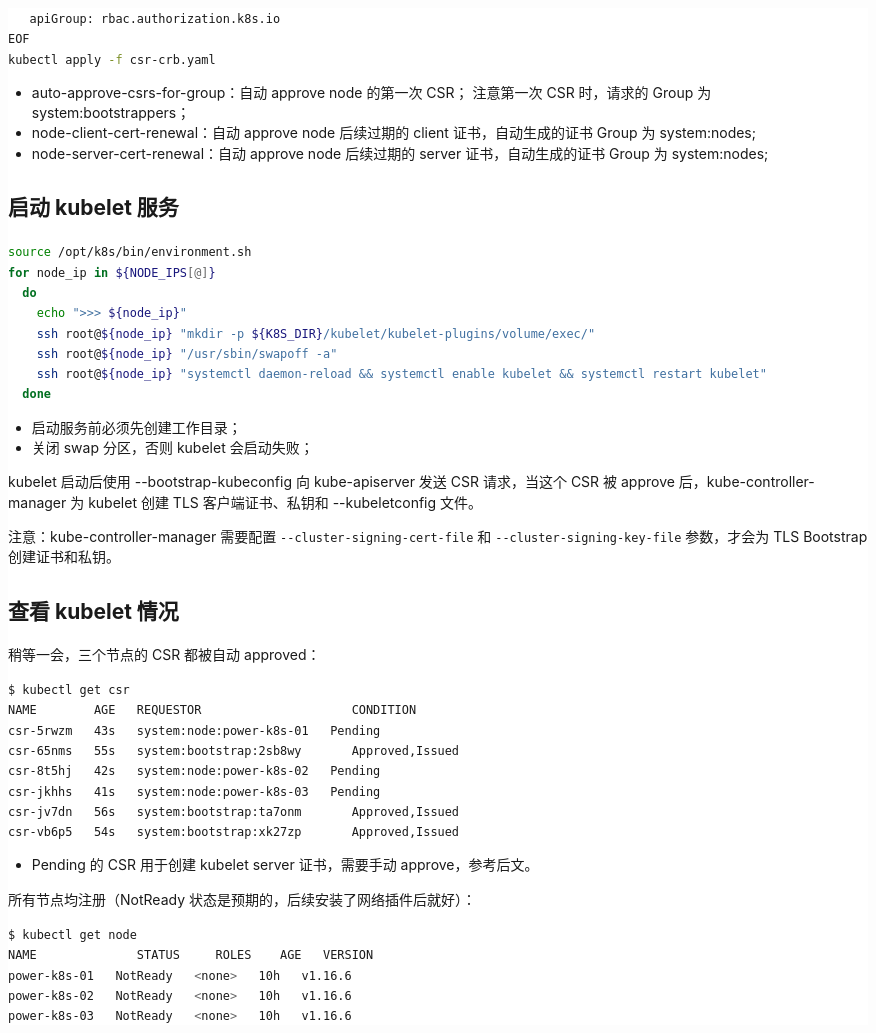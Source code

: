 ``` bash
   apiGroup: rbac.authorization.k8s.io
EOF
kubectl apply -f csr-crb.yaml
```
+ auto-approve-csrs-for-group：自动 approve node 的第一次 CSR； 注意第一次 CSR 时，请求的 Group 为 system:bootstrappers；
+ node-client-cert-renewal：自动 approve node 后续过期的 client 证书，自动生成的证书 Group 为 system:nodes;
+ node-server-cert-renewal：自动 approve node 后续过期的 server 证书，自动生成的证书 Group 为 system:nodes;

## 启动 kubelet 服务

``` bash
source /opt/k8s/bin/environment.sh
for node_ip in ${NODE_IPS[@]}
  do
    echo ">>> ${node_ip}"
    ssh root@${node_ip} "mkdir -p ${K8S_DIR}/kubelet/kubelet-plugins/volume/exec/"
    ssh root@${node_ip} "/usr/sbin/swapoff -a"
    ssh root@${node_ip} "systemctl daemon-reload && systemctl enable kubelet && systemctl restart kubelet"
  done
```
+ 启动服务前必须先创建工作目录；
+ 关闭 swap 分区，否则 kubelet 会启动失败；

kubelet 启动后使用 --bootstrap-kubeconfig 向 kube-apiserver 发送 CSR 请求，当这个 CSR 被 approve 后，kube-controller-manager 为 kubelet 创建 TLS 客户端证书、私钥和 --kubeletconfig 文件。

注意：kube-controller-manager 需要配置 `--cluster-signing-cert-file` 和 `--cluster-signing-key-file` 参数，才会为 TLS Bootstrap 创建证书和私钥。

## 查看 kubelet 情况

稍等一会，三个节点的 CSR 都被自动 approved：

``` bash
$ kubectl get csr
NAME        AGE   REQUESTOR                     CONDITION
csr-5rwzm   43s   system:node:power-k8s-01   Pending
csr-65nms   55s   system:bootstrap:2sb8wy       Approved,Issued
csr-8t5hj   42s   system:node:power-k8s-02   Pending
csr-jkhhs   41s   system:node:power-k8s-03   Pending
csr-jv7dn   56s   system:bootstrap:ta7onm       Approved,Issued
csr-vb6p5   54s   system:bootstrap:xk27zp       Approved,Issued
```
+ Pending 的 CSR 用于创建 kubelet server 证书，需要手动 approve，参考后文。

所有节点均注册（NotReady 状态是预期的，后续安装了网络插件后就好）：

``` bash
$ kubectl get node
NAME              STATUS     ROLES    AGE   VERSION
power-k8s-01   NotReady   <none>   10h   v1.16.6
power-k8s-02   NotReady   <none>   10h   v1.16.6
power-k8s-03   NotReady   <none>   10h   v1.16.6
```
